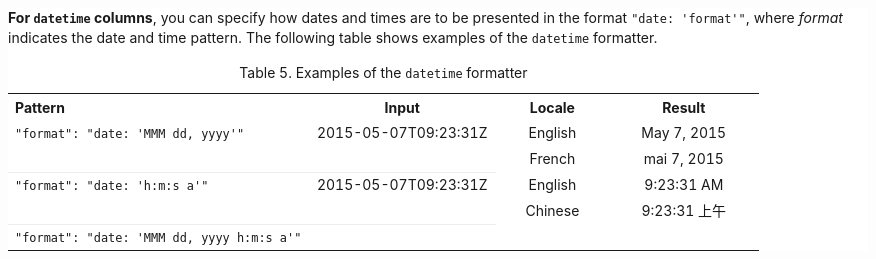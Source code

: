 **For `datetime` columns**, you can specify how dates and times are to be presented in the format `"date: 'format'"`, where *format* indicates the date and time pattern. The following table shows examples of the `datetime` formatter.

<table>
  <caption>Table 5. Examples of the <code>datetime</code> formatter</caption>
  <tr>
    <th style="text-align: left; width:40%">Pattern</th>
    <th style="text-align: center; width:25%">Input</th>
    <th style="text-align: center; width:15%">Locale</th>
    <th style="text-align: center; width:20%">Result</th>
  </tr>
  <tr>
    <td>
      <code>"format": "date: 'MMM dd, yyyy'"</code>
    </td>
    <td style="text-align: center">
      2015-05-07T09:23:31Z
    </td>
    <td style="text-align: center">
      English
    </td>
    <td style="text-align: center">
      May 7, 2015
    </td>
  </tr>
  <tr>
    <td style="border-bottom: 1px solid #eee;"></td>
    <td style="border-bottom: 1px solid #eee;"></td>
    <td style="text-align: center">
      French
    </td>
    <td style="text-align: center">
      mai 7, 2015
    </td>
  </tr>
  <tr>
    <td>
      <code>"format": "date: 'h:m:s a'"</code>
    </td>
    <td style="text-align: center">
      2015-05-07T09:23:31Z
    </td>
    <td style="text-align: center">
      English
    </td>
    <td style="text-align: center">
      9:23:31 AM
    </td>
  </tr>
  <tr>
    <td style="border-bottom: 1px solid #eee;"></td>
    <td style="border-bottom: 1px solid #eee;"></td>
    <td style="text-align: center">
      Chinese
    </td>
    <td style="text-align: center">
      9:23:31 &#19978;&#21320;
    </td>
  </tr>
  <tr>
    <td>
      <code>"format": "date: 'MMM dd, yyyy h:m:s a'"</code>
    </td>